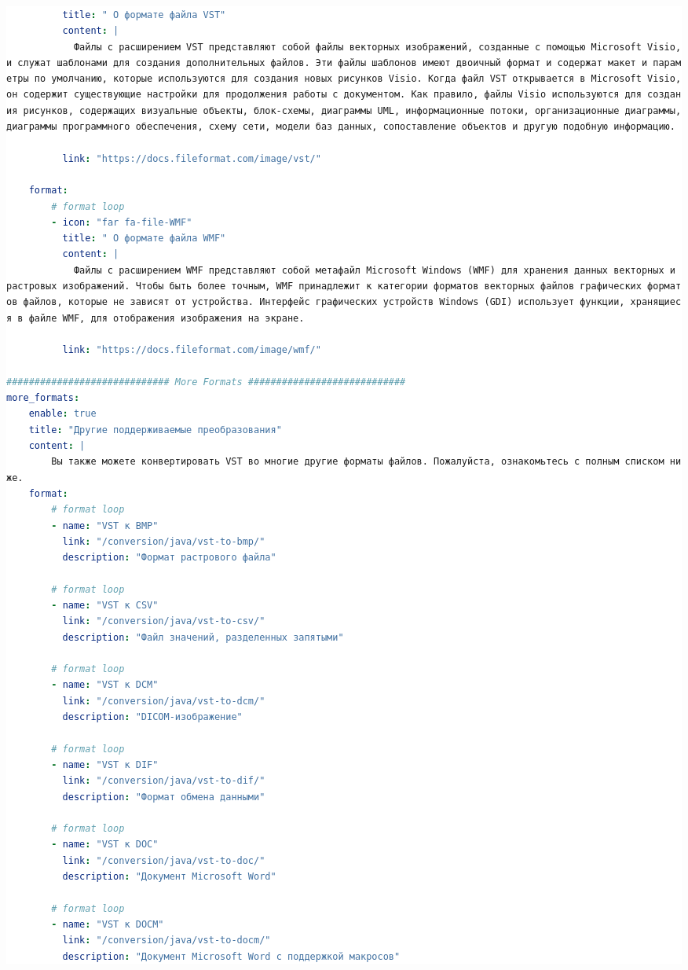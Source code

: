 ```yaml
          title: " О формате файла VST"
          content: |
            Файлы с расширением VST представляют собой файлы векторных изображений, созданные с помощью Microsoft Visio, и служат шаблонами для создания дополнительных файлов. Эти файлы шаблонов имеют двоичный формат и содержат макет и параметры по умолчанию, которые используются для создания новых рисунков Visio. Когда файл VST открывается в Microsoft Visio, он содержит существующие настройки для продолжения работы с документом. Как правило, файлы Visio используются для создания рисунков, содержащих визуальные объекты, блок-схемы, диаграммы UML, информационные потоки, организационные диаграммы, диаграммы программного обеспечения, схему сети, модели баз данных, сопоставление объектов и другую подобную информацию.

          link: "https://docs.fileformat.com/image/vst/"

    format:
        # format loop
        - icon: "far fa-file-WMF"
          title: " О формате файла WMF"
          content: |
            Файлы с расширением WMF представляют собой метафайл Microsoft Windows (WMF) для хранения данных векторных и растровых изображений. Чтобы быть более точным, WMF принадлежит к категории форматов векторных файлов графических форматов файлов, которые не зависят от устройства. Интерфейс графических устройств Windows (GDI) использует функции, хранящиеся в файле WMF, для отображения изображения на экране.

          link: "https://docs.fileformat.com/image/wmf/"

############################# More Formats ############################
more_formats:
    enable: true
    title: "Другие поддерживаемые преобразования"
    content: |
        Вы также можете конвертировать VST во многие другие форматы файлов. Пожалуйста, ознакомьтесь с полным списком ниже.
    format: 
        # format loop
        - name: "VST к BMP"
          link: "/conversion/java/vst-to-bmp/"
          description: "Формат растрового файла"

        # format loop
        - name: "VST к CSV"
          link: "/conversion/java/vst-to-csv/"
          description: "Файл значений, разделенных запятыми"

        # format loop
        - name: "VST к DCM"
          link: "/conversion/java/vst-to-dcm/"
          description: "DICOM-изображение"

        # format loop
        - name: "VST к DIF"
          link: "/conversion/java/vst-to-dif/"
          description: "Формат обмена данными"

        # format loop
        - name: "VST к DOC"
          link: "/conversion/java/vst-to-doc/"
          description: "Документ Microsoft Word"

        # format loop
        - name: "VST к DOCM"
          link: "/conversion/java/vst-to-docm/"
          description: "Документ Microsoft Word с поддержкой макросов"
```